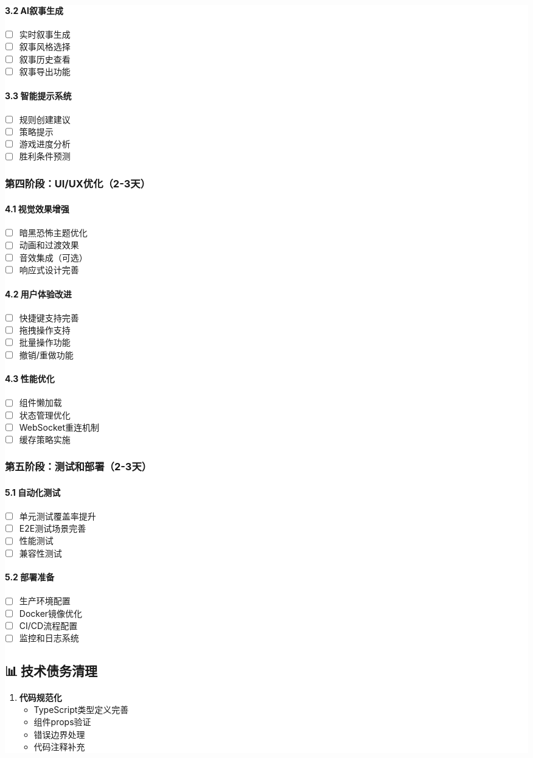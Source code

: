#### 3.2 AI叙事生成
- [ ] 实时叙事生成
- [ ] 叙事风格选择
- [ ] 叙事历史查看
- [ ] 叙事导出功能

#### 3.3 智能提示系统
- [ ] 规则创建建议
- [ ] 策略提示
- [ ] 游戏进度分析
- [ ] 胜利条件预测

### 第四阶段：UI/UX优化（2-3天）

#### 4.1 视觉效果增强
- [ ] 暗黑恐怖主题优化
- [ ] 动画和过渡效果
- [ ] 音效集成（可选）
- [ ] 响应式设计完善

#### 4.2 用户体验改进
- [ ] 快捷键支持完善
- [ ] 拖拽操作支持
- [ ] 批量操作功能
- [ ] 撤销/重做功能

#### 4.3 性能优化
- [ ] 组件懒加载
- [ ] 状态管理优化
- [ ] WebSocket重连机制
- [ ] 缓存策略实施

### 第五阶段：测试和部署（2-3天）

#### 5.1 自动化测试
- [ ] 单元测试覆盖率提升
- [ ] E2E测试场景完善
- [ ] 性能测试
- [ ] 兼容性测试

#### 5.2 部署准备
- [ ] 生产环境配置
- [ ] Docker镜像优化
- [ ] CI/CD流程配置
- [ ] 监控和日志系统

## 📊 技术债务清理

1. **代码规范化**
   - TypeScript类型定义完善
   - 组件props验证
   - 错误边界处理
   - 代码注释补充
